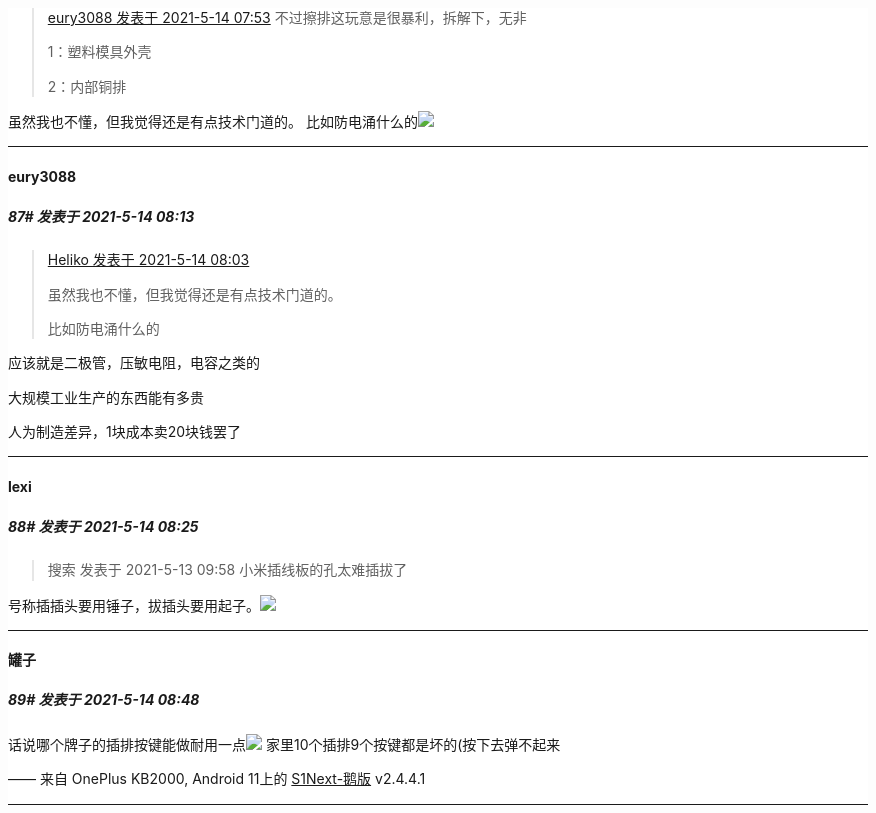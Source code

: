 
<blockquote><a href="httphttps://bbs.saraba1st.com/2b/forum.php?mod=redirect&amp;goto=findpost&amp;pid=51243795&amp;ptid=2003743" target="_blank">eury3088 发表于 2021-5-14 07:53</a>
不过擦排这玩意是很暴利，拆解下，无非

1：塑料模具外壳

2：内部铜排</blockquote>
虽然我也不懂，但我觉得还是有点技术门道的。
比如防电涌什么的<img src="https://static.saraba1st.com/image/smiley/face2017/009.gif" referrerpolicy="no-referrer">


*****

####  eury3088  
##### 87#       发表于 2021-5-14 08:13


<blockquote><a href="httphttps://bbs.saraba1st.com/2b/forum.php?mod=redirect&amp;goto=findpost&amp;pid=51243831&amp;ptid=2003743" target="_blank">Heliko 发表于 2021-5-14 08:03</a>

虽然我也不懂，但我觉得还是有点技术门道的。

比如防电涌什么的</blockquote>
应该就是二极管，压敏电阻，电容之类的


大规模工业生产的东西能有多贵


人为制造差异，1块成本卖20块钱罢了


*****

####  lexi  
##### 88#       发表于 2021-5-14 08:25


<blockquote>搜索 发表于 2021-5-13 09:58
小米插线板的孔太难插拔了</blockquote>
号称插插头要用锤子，拔插头要用起子。<img src="https://static.saraba1st.com/image/smiley/face2017/067.png" referrerpolicy="no-referrer">


*****

####  罐子  
##### 89#       发表于 2021-5-14 08:48


话说哪个牌子的插排按键能做耐用一点<img src="https://static.saraba1st.com/image/smiley/face2017/001.png" referrerpolicy="no-referrer">
家里10个插排9个按键都是坏的(按下去弹不起来


—— 来自 OnePlus KB2000, Android 11上的 [S1Next-鹅版](https://github.com/ykrank/S1-Next/releases) v2.4.4.1


*****
